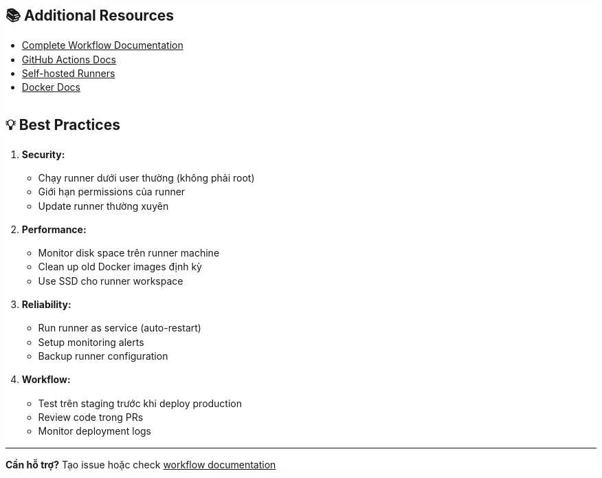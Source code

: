 ## 📚 Additional Resources

- [Complete Workflow Documentation](.github/workflows/README.md)
- [GitHub Actions Docs](https://docs.github.com/en/actions)
- [Self-hosted Runners](https://docs.github.com/en/actions/hosting-your-own-runners)
- [Docker Docs](https://docs.docker.com/)

## 💡 Best Practices

1. **Security:**
   - Chạy runner dưới user thường (không phải root)
   - Giới hạn permissions của runner
   - Update runner thường xuyên

2. **Performance:**
   - Monitor disk space trên runner machine
   - Clean up old Docker images định kỳ
   - Use SSD cho runner workspace

3. **Reliability:**
   - Run runner as service (auto-restart)
   - Setup monitoring alerts
   - Backup runner configuration

4. **Workflow:**
   - Test trên staging trước khi deploy production
   - Review code trong PRs
   - Monitor deployment logs

---

**Cần hỗ trợ?** Tạo issue hoặc check [workflow documentation](.github/workflows/README.md)

